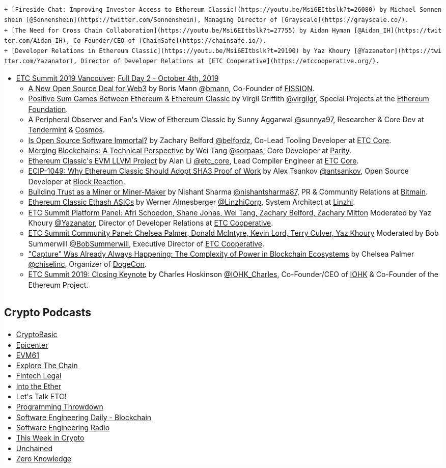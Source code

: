     + [Fireside Chat: Improving Investor Access to Ethereum Classic](https://youtu.be/Msi6EItbslk?t=26080) by Michael Sonnenshein [@Sonnenshein](https://twitter.com/Sonnenshein), Managing Director of [Grayscale](https://grayscale.co/).
    + [The Need for Cross Chain Collaboration](https://youtu.be/Msi6EItbslk?t=27755) by Aidan Hyman [@Aidan_IH](https://twitter.com/Aidan_IH), Co-Founder/CEO of [ChainSafe](https://chainsafe.io/).
    + [Developer Relations in Ethereum Classic](https://youtu.be/Msi6EItbslk?t=29190) by Yaz Khoury [@Yazanator](https://twitter.com/Yazanator), Director of Developer Relations at [ETC Cooperative](https://etccooperative.org/).
  + [ETC Summit 2019 Vancouver](https://etcsummit.com/): [Full Day 2 - October 4th, 2019](https://www.youtube.com/watch?v=TNsWR7jXllQ&list=PL20HSZ6AK2yOSOhBGFtLj6zPLkJEm_3FF&index=7)
    + [A New Open Source Deal for Web3](https://youtu.be/TNsWR7jXllQ?t=3240) by Boris Mann [@bmann](https://twitter.com/bmann), Co-Founder of [FISSION](https://fission.codes/).
    + [Positive Sum Games Between Ethereum & Ethereum Classic](https://youtu.be/TNsWR7jXllQ?t=5945) by Virgil Griffith [@virgilgr](https://twitter.com/virgilgr), Special Projects at the [Ethereum Foundation](https://ethereum.org/).
    + [A Peripheral Observer and Fan's View of Ethereum Classic]() by Sunny Aggarwal [@sunnya97](https://twitter.com/sunnya97), Researcher & Core Dev at [Tendermint](https://tendermint.com/) & [Cosmos](https://cosmos.network/).
    + [Is Open Source Software Immortal?](https://youtu.be/TNsWR7jXllQ?t=9560) by Zachary Belford [@belfordz](https://twitter.com/belfordz), Co-Lead Tooling Developer at [ETC Core](https://etccore.io/).
    + [Merging Blockchains: A Technical Perspective](https://youtu.be/TNsWR7jXllQ?t=11350) by Wei Tang [@sorpaas](https://twitter.com/sorpaas), Core Developer at [Parity](https://www.parity.io/).
    + [Ethereum Classic's EVM LLVM Project](https://youtu.be/TNsWR7jXllQ?t=12685) by Alan Li [@etc_core](https://twitter.com/etc_core), Lead Compiler Engineer at [ETC Core](https://etccore.io/).
    + [ECIP-1049: Why Ethereum Classic Should Adopt SHA3 Proof of Work](https://youtu.be/TNsWR7jXllQ?t=15310) by Alex Tsankov [@antsankov](https://twitter.com/antsankov), Open Source Developer at [Block Reaction](https://blockreaction.nyc/).
    + [Building Trust as a Miner or Miner-Maker](https://youtu.be/TNsWR7jXllQ?t=17315) by Nishant Sharma [@nishantsharma87](https://twitter.com/nishantsharma87), PR & Community Relations at [Bitmain](https://www.bitmain.com/).
    + [Ethereum Classic Ethash ASICs](https://youtu.be/TNsWR7jXllQ?t=18440) by Werner Almesberger [@LinzhiCorp](https://twitter.com/LinzhiCorp), System Architect at [Linzhi](https://linzhi.io/).
    + [ETC Summit Platform Panel: Afri Schoedon, Shane Jonas, Wei Tang, Zachary Belford, Zachary Mitton](https://youtu.be/TNsWR7jXllQ?t=23810) Moderated by Yaz Khoury [@Yazanator](https://twitter.com/Yazanator), Director of Developer Relations at [ETC Cooperative](https://etccooperative.org/).
    + [ETC Summit Community Panel: Chelsea Palmer, Donald McIntyre, Kevin Lord, Terry Culver, Yaz Khoury](https://youtu.be/TNsWR7jXllQ?t=25530) Moderated by Bob Summerwill [@BobSummerwill](https://twitter.com/BobSummerwill), Executive Director of [ETC Cooperative](https://etccooperative.org/).
    + ["Capture" Was Already Always Happening: The Complexity of Power in Blockchain Ecosystems](https://youtu.be/TNsWR7jXllQ?t=27480) by Chelsea Palmer [@chiselinc](https://twitter.com/chiselinc), Organizer of [DogeCon](http://www.dogecon.lol/).
    + [ETC Summit 2019: Closing Keynote](https://youtu.be/TNsWR7jXllQ?t=29745) by Charles Hoskinson [@IOHK_Charles](https://twitter.com/IOHK_Charles), Co-Founder/CEO of [IOHK](https://iohk.io/) & Co-Founder of the Ethereum Project.

## Crypto Podcasts
- [CryptoBasic](https://www.cryptobasicpodcast.com/episodes)
- [Epicenter](https://www.youtube.com/user/epicenterbtc/playlists)
- [EVM61](https://www.youtube.com/playlist?list=PLiW3acHwcR6LAa_WS5sFWf1S_GquYVeJb)
- [Explore The Chain](https://www.youtube.com/playlist?list=PL8fotqNQa4-UGxH8rCqeHAtOG56OyhZGf)
- [Fintech Legal](https://fintechlegal.fireside.fm/episodes)
- [Into the Ether](https://podcast.ethhub.io/)
- [Let's Talk ETC!](https://www.youtube.com/playlist?list=PLKO8sMfwkZQqGH3Ny2OJ_SRcAvSf_0gx5)
- [Programming Throwdown](https://www.programmingthrowdown.com/)
- [Software Engineering Daily - Blockchain](https://softwareengineeringdaily.com/category/blockchain/)
- [Software Engineering Radio](https://www.se-radio.net/)
- [This Week in Crypto](https://thisweekincrypto.co/)
- [Unchained](https://unchainedpodcast.com/)
- [Zero Knowledge](https://www.zeroknowledge.fm/)
